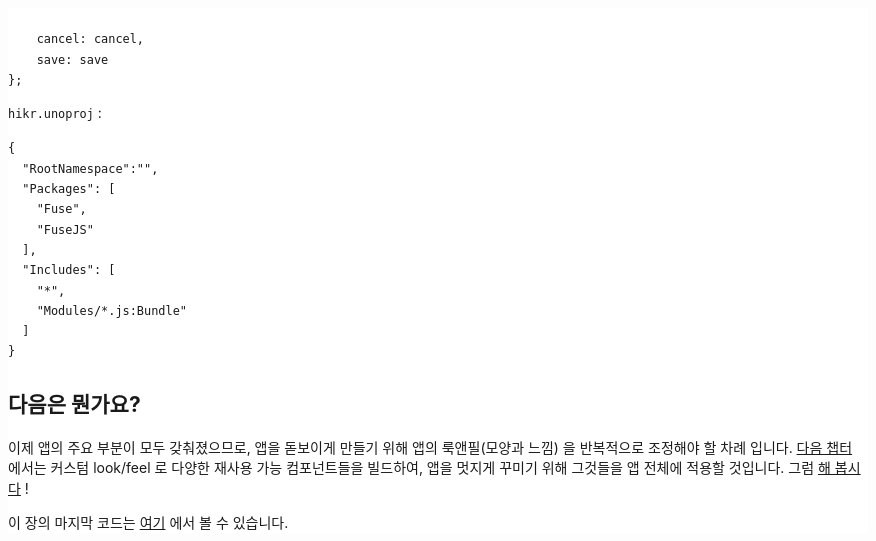 ```

    cancel: cancel,
    save: save
};
```

`hikr.unoproj` :

```
{
  "RootNamespace":"",
  "Packages": [
    "Fuse",
    "FuseJS"
  ],
  "Includes": [
    "*",
    "Modules/*.js:Bundle"
  ]
}
```

## 다음은 뭔가요? ##

이제 앱의 주요 부분이 모두 갖춰졌으므로, 앱을 돋보이게 만들기 위해 앱의 룩앤필(모양과 느낌) 을 반복적으로 조정해야 할 차례 입니다. [다음 챕터](https://www.fusetools.com/docs/tutorial/look-and-feel) 에서는 커스텀 look/feel 로 다양한 재사용 가능 컴포넌트들을 빌드하여, 앱을 멋지게 꾸미기 위해 그것들을 앱 전체에 적용할 것입니다. 그럼 [해 봅시다](https://www.fusetools.com/docs/tutorial/look-and-feel) !

이 장의 마지막 코드는 [여기](https://github.com/fusetools/hikr/tree/chapter-5) 에서 볼 수 있습니다.
